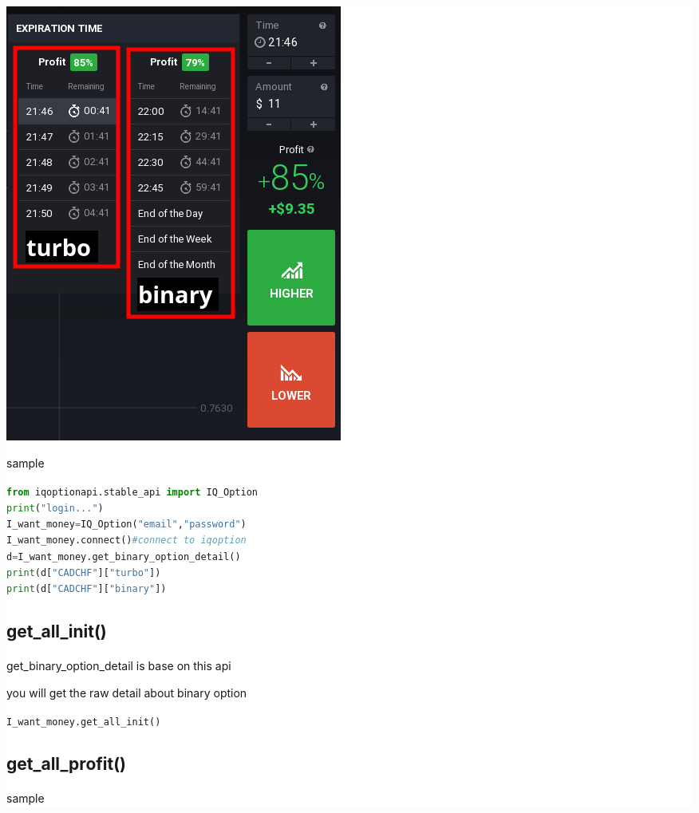 ![](expiration_time.png)

sample
```python
from iqoptionapi.stable_api import IQ_Option
print("login...")
I_want_money=IQ_Option("email","password")
I_want_money.connect()#connect to iqoption
d=I_want_money.get_binary_option_detail()
print(d["CADCHF"]["turbo"])
print(d["CADCHF"]["binary"])
```
## get_all_init()

get_binary_option_detail is base on this api 

you will get the raw detail about binary option
```
I_want_money.get_all_init()
```

## get_all_profit()

sample
